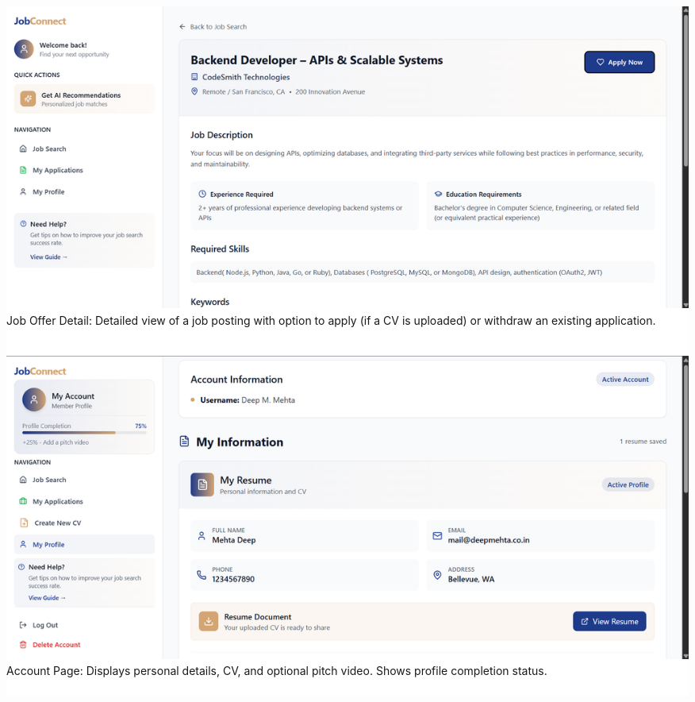 ![Job Offer Detail](./assets/JobOfferDetail.png)  
Job Offer Detail: Detailed view of a job posting with option to apply (if a CV is uploaded) or withdraw an existing application.  
<br>

![Account](./assets/Account.png)  
Account Page: Displays personal details, CV, and optional pitch video. Shows profile completion status.  
<br>
